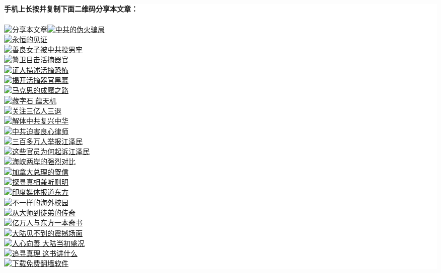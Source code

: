 <strong>手机上长按并复制下面二维码分享本文章：</strong><br><br><img src="https://quickchart.io/qr?size=256&text=https://github.com/1992513/djy/blob/master/gb/23/3/19/n13953921.md%231" title="分享本文章"></td><td VALIGN=TOP><a href="https://github.com/1992513/djy/blob/master/gb/16/1/21/n4622075.md?dfh#1" target="_blank"><img src="https://raw.githubusercontent.com/1992513/djy/master/gb/300/wei-f1.jpg" title="中共的伪火骗局"  alt="中共的伪火骗局"></a><br><a href="https://github.com/1992513/www/blob/master/README.md?dfh#9" target="_blank"><img src="https://raw.githubusercontent.com/1992513/djy/master/gb/300/yong-h.jpg" title="永恒的见证"  alt="永恒的见证"></a><br><a href="https://github.com/1992513/djy/blob/master/gb/13/9/29/n3974789.md?dfh#1" target="_blank"><img src="https://raw.githubusercontent.com/1992513/djy/master/gb/300/shang-lnz.jpg" title="善良女子被中共投男牢"  alt="善良女子被中共投男牢"></a><br><a href="https://github.com/1992513/djy/blob/master/gb/16/3/16/n4663449.md?dfh#1" target="_blank"><img src="https://raw.githubusercontent.com/1992513/djy/master/gb/300/huo-z3.jpg" title="警卫目击活摘器官"  alt="警卫目击活摘器官"></a><br><a href="https://github.com/1992513/djy/blob/master/gb/16/8/7/n8177641.md?dfh#1" target="_blank"><img src="https://raw.githubusercontent.com/1992513/djy/master/gb/300/huo-z4.jpg" title="证人描述活摘恐怖"  alt="证人描述活摘恐怖"></a><br><a href="https://github.com/1992513/djy/blob/master/gb/10/4/19/n2881569.md?dfh#1" target="_blank"><img src="https://raw.githubusercontent.com/1992513/djy/master/gb/300/huo-z1.jpg" title="揭开活摘器官黑幕"  alt="揭开活摘器官黑幕"></a><br><a href="https://github.com/1992513/djy/blob/master/gb/10/11/7/n3077476.md?dfh#1" target="_blank"><img src="https://raw.githubusercontent.com/1992513/djy/master/gb/300/ma-ks.jpg" title="马克思的成魔之路"  alt="马克思的成魔之路"></a><br><a href="https://github.com/1992513/djy/blob/master/gb/14/6/9/n4173977.md?dfh#1" target="_blank"><img src="https://raw.githubusercontent.com/1992513/djy/master/gb/300/chang-zs.jpg" title="藏字石 蕴天机"  alt="藏字石 蕴天机"></a><br><a href="https://github.com/1992513/djy/blob/master/gb/18/5/10/n10381511.md?dfh#1" target="_blank"><img src="https://raw.githubusercontent.com/1992513/djy/master/gb/300/st1.jpg" title="关注三亿人三退"  alt="关注三亿人三退"></a><br><a href="https://github.com/1992513/djy/blob/master/gb/18/3/21/n10237682.md?dfh#1" target="_blank"><img src="https://raw.githubusercontent.com/1992513/djy/master/gb/300/jie-t.jpg" title="解体中共复兴中华"  alt="解体中共复兴中华"></a><br><a href="https://github.com/1992513/djy/blob/master/gb/9/2/9/n2422991.md?dfh#1" target="_blank"><img src="https://raw.githubusercontent.com/1992513/djy/master/gb/300/gao-zs.jpg" title="中共迫害良心律师"  alt="中共迫害良心律师"></a><br><a href="https://github.com/1992513/djy/blob/master/gb/18/12/9/n10900044.md?dfh#1" target="_blank"><img src="https://raw.githubusercontent.com/1992513/djy/master/gb/300/sj1.jpg" title="三百多万人举报江泽民"  alt="三百多万人举报江泽民"></a><br><a href="https://github.com/1992513/djy/blob/master/gb/18/8/28/n10672014.md?dfh#1" target="_blank"><img src="https://raw.githubusercontent.com/1992513/djy/master/gb/300/sj2.jpg" title="这些官员为何起诉江泽民"  alt="这些官员为何起诉江泽民"></a><br><a href="https://github.com/1992513/djy/blob/master/gb/8/12/18/n2367165.md?dfh#1" target="_blank"><img src="https://raw.githubusercontent.com/1992513/djy/master/gb/300/liangan.jpg" title="海峡两岸的强烈对比"  alt="海峡两岸的强烈对比"></a><br><a href="https://github.com/1992513/djy/blob/master/gb/15/12/10/n4593139.md?dfh#1" target="_blank"><img src="https://raw.githubusercontent.com/1992513/djy/master/gb/300/jia-ndzl.jpg" title="加拿大总理的贺信"  alt="加拿大总理的贺信"></a><br><a href="https://github.com/1992513/djy/blob/master/gb/11/6/17/n3289382.md?dfh#1" target="_blank"><img src="https://raw.githubusercontent.com/1992513/djy/master/gb/300/xiao-wd.jpg" title="探寻真相兼听则明"  alt="探寻真相兼听则明"></a><br><a href="https://github.com/1992513/djy/blob/master/gb/18/10/27/n10812623.md?dfh#1" target="_blank"><img src="https://raw.githubusercontent.com/1992513/djy/master/gb/300/yindu.jpg" title="印度媒体报道东方"  alt="印度媒体报道东方"></a><br><a href="https://github.com/1992513/djy/blob/master/gb/18/6/9/n10469652.md?dfh#1" target="_blank"><img src="https://raw.githubusercontent.com/1992513/djy/master/gb/300/xie-j.jpg" title="不一样的海外校园"  alt="不一样的海外校园"></a><br><a href="https://github.com/1992513/djy/blob/master/gb/7/4/5/n1669415.md?dfh#1" target="_blank"><img src="https://raw.githubusercontent.com/1992513/djy/master/gb/300/li-up.jpg" title="从大师到徒弟的传奇"  alt="从大师到徒弟的传奇"></a><br><a href="https://github.com/1992513/djy/blob/master/gb/17/5/26/n9191512.md?dfh#1" target="_blank"><img src="https://raw.githubusercontent.com/1992513/djy/master/gb/300/zfl2.jpg" title="亿万人与东方一本奇书"  alt="亿万人与东方一本奇书"></a><br><a href="https://github.com/1992513/djy/blob/master/gb/13/11/27/n4020290.md?dfh#1" target="_blank"><img src="https://raw.githubusercontent.com/1992513/djy/master/gb/300/zhen-h.jpg" title="大陆见不到的震撼场面"  alt="大陆见不到的震撼场面"></a><br><a href="https://github.com/1992513/djy/blob/master/gb/15/7/17/n4482910.md?dfh#1" target="_blank"><img src="https://raw.githubusercontent.com/1992513/djy/master/gb/300/dalu-sk.jpg" title="人心向善 大陆当初盛况"  alt="人心向善 大陆当初盛况"></a><br><a href="https://github.com/1992513/djy/blob/master/gb/19/1/5/n10955468.md?dfh#1" target="_blank"><img src="https://raw.githubusercontent.com/1992513/djy/master/gb/300/zfl1.jpg" title="追寻真理 这书讲什么"  alt="追寻真理 这书讲什么"></a><br><a href="https://github.com/1992513/www/blob/master/README.md?dfh#1" target="_blank"><img src="https://raw.githubusercontent.com/1992513/djy/master/gb/300/fq1.jpg" title="下载免费翻墙软件"  alt="下载免费翻墙软件"></a><br></td></tr></table>
